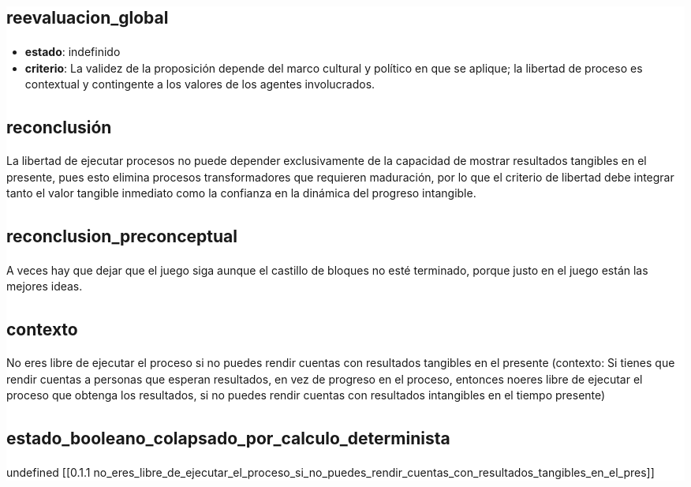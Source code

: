 ## reevaluacion_global

- **estado**: indefinido
- **criterio**: La validez de la proposición depende del marco cultural y político en que se aplique; la libertad de proceso es contextual y contingente a los valores de los agentes involucrados.

## reconclusión

La libertad de ejecutar procesos no puede depender exclusivamente de la capacidad de mostrar resultados tangibles en el presente, pues esto elimina procesos transformadores que requieren maduración, por lo que el criterio de libertad debe integrar tanto el valor tangible inmediato como la confianza en la dinámica del progreso intangible.

## reconclusion_preconceptual

A veces hay que dejar que el juego siga aunque el castillo de bloques no esté terminado, porque justo en el juego están las mejores ideas.

## contexto

No eres libre de ejecutar el proceso si no puedes rendir cuentas con resultados tangibles en el presente (contexto: Si tienes que rendir cuentas a personas que esperan resultados, en vez de progreso en el proceso, entonces noeres libre de ejecutar el proceso que obtenga los resultados, si no puedes rendir cuentas con resultados intangibles en el tiempo presente)

## estado_booleano_colapsado_por_calculo_determinista

undefined
[[0.1.1 no_eres_libre_de_ejecutar_el_proceso_si_no_puedes_rendir_cuentas_con_resultados_tangibles_en_el_pres]]

